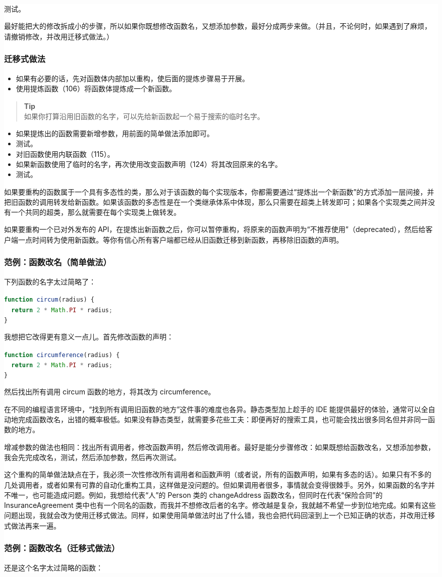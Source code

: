 测试。

最好能把大的修改拆成小的步骤，所以如果你既想修改函数名，又想添加参数，最好分成两步来做。（并且，不论何时，如果遇到了麻烦，请撤销修改，并改用迁移式做法。）

### 迁移式做法

- 如果有必要的话，先对函数体内部加以重构，使后面的提炼步骤易于开展。
- 使用提炼函数（106）将函数体提炼成一个新函数。

> **Tip**  
如果你打算沿用旧函数的名字，可以先给新函数起一个易于搜索的临时名字。


- 如果提炼出的函数需要新增参数，用前面的简单做法添加即可。
- 测试。
- 对旧函数使用内联函数（115）。
- 如果新函数使用了临时的名字，再次使用改变函数声明（124）将其改回原来的名字。
- 测试。

如果要重构的函数属于一个具有多态性的类，那么对于该函数的每个实现版本，你都需要通过“提炼出一个新函数”的方式添加一层间接，并把旧函数的调用转发给新函数。如果该函数的多态性是在一个类继承体系中体现，那么只需要在超类上转发即可；如果各个实现类之间并没有一个共同的超类，那么就需要在每个实现类上做转发。

如果要重构一个已对外发布的 API，在提炼出新函数之后，你可以暂停重构，将原来的函数声明为“不推荐使用”（deprecated），然后给客户端一点时间转为使用新函数。等你有信心所有客户端都已经从旧函数迁移到新函数，再移除旧函数的声明。

### 范例：函数改名（简单做法）

下列函数的名字太过简略了：

```js
function circum(radius) {
  return 2 * Math.PI * radius;
}
```

我想把它改得更有意义一点儿。首先修改函数的声明：

```js
function circumference(radius) {
  return 2 * Math.PI * radius;
}
```

然后找出所有调用 circum 函数的地方，将其改为 circumference。

在不同的编程语言环境中，“找到所有调用旧函数的地方”这件事的难度也各异。静态类型加上趁手的 IDE 能提供最好的体验，通常可以全自动地完成函数改名，出错的概率极低。如果没有静态类型，就需要多花些工夫：即便再好的搜索工具，也可能会找出很多同名但并非同一函数的地方。

增减参数的做法也相同：找出所有调用者，修改函数声明，然后修改调用者。最好是能分步骤修改：如果既想给函数改名，又想添加参数，我会先完成改名，测试，然后添加参数，然后再次测试。

这个重构的简单做法缺点在于，我必须一次性修改所有调用者和函数声明（或者说，所有的函数声明，如果有多态的话）。如果只有不多的几处调用者，或者如果有可靠的自动化重构工具，这样做是没问题的。但如果调用者很多，事情就会变得很棘手。另外，如果函数的名字并不唯一，也可能造成问题。例如，我想给代表“人”的 Person 类的 changeAddress 函数改名，但同时在代表“保险合同”的 InsuranceAgreement 类中也有一个同名的函数，而我并不想修改后者的名字。修改越是复杂，我就越不希望一步到位地完成。如果有这些问题出现，我就会改为使用迁移式做法。同样，如果使用简单做法时出了什么错，我也会把代码回滚到上一个已知正确的状态，并改用迁移式做法再来一遍。

### 范例：函数改名（迁移式做法）

还是这个名字太过简略的函数：
